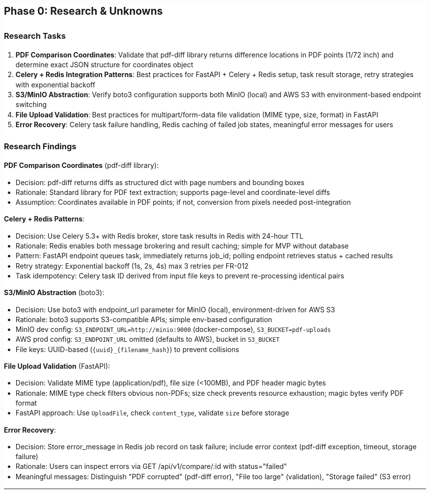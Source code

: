 ## Phase 0: Research & Unknowns

### Research Tasks

1. **PDF Comparison Coordinates**: Validate that pdf-diff library returns difference locations in PDF points (1/72 inch) and determine exact JSON structure for coordinates object
2. **Celery + Redis Integration Patterns**: Best practices for FastAPI + Celery + Redis setup, task result storage, retry strategies with exponential backoff
3. **S3/MinIO Abstraction**: Verify boto3 configuration supports both MinIO (local) and AWS S3 with environment-based endpoint switching
4. **File Upload Validation**: Best practices for multipart/form-data file validation (MIME type, size, format) in FastAPI
5. **Error Recovery**: Celery task failure handling, Redis caching of failed job states, meaningful error messages for users

### Research Findings

**PDF Comparison Coordinates** (pdf-diff library):
- Decision: pdf-diff returns diffs as structured dict with page numbers and bounding boxes
- Rationale: Standard library for PDF text extraction; supports page-level and coordinate-level diffs
- Assumption: Coordinates available in PDF points; if not, conversion from pixels needed post-integration

**Celery + Redis Patterns**:
- Decision: Use Celery 5.3+ with Redis broker, store task results in Redis with 24-hour TTL
- Rationale: Redis enables both message brokering and result caching; simple for MVP without database
- Pattern: FastAPI endpoint queues task, immediately returns job_id; polling endpoint retrieves status + cached results
- Retry strategy: Exponential backoff (1s, 2s, 4s) max 3 retries per FR-012
- Task idempotency: Celery task ID derived from input file keys to prevent re-processing identical pairs

**S3/MinIO Abstraction** (boto3):
- Decision: Use boto3 with endpoint_url parameter for MinIO (local), environment-driven for AWS S3
- Rationale: boto3 supports S3-compatible APIs; simple env-based configuration
- MinIO dev config: `S3_ENDPOINT_URL=http://minio:9000` (docker-compose), `S3_BUCKET=pdf-uploads`
- AWS prod config: `S3_ENDPOINT_URL` omitted (defaults to AWS), bucket in `S3_BUCKET`
- File keys: UUID-based (`{uuid}_{filename_hash}`) to prevent collisions

**File Upload Validation** (FastAPI):
- Decision: Validate MIME type (application/pdf), file size (<100MB), and PDF header magic bytes
- Rationale: MIME type check filters obvious non-PDFs; size check prevents resource exhaustion; magic bytes verify PDF format
- FastAPI approach: Use `UploadFile`, check `content_type`, validate `size` before storage

**Error Recovery**:
- Decision: Store error_message in Redis job record on task failure; include error context (pdf-diff exception, timeout, storage failure)
- Rationale: Users can inspect errors via GET /api/v1/compare/:id with status="failed"
- Meaningful messages: Distinguish "PDF corrupted" (pdf-diff error), "File too large" (validation), "Storage failed" (S3 error)

---